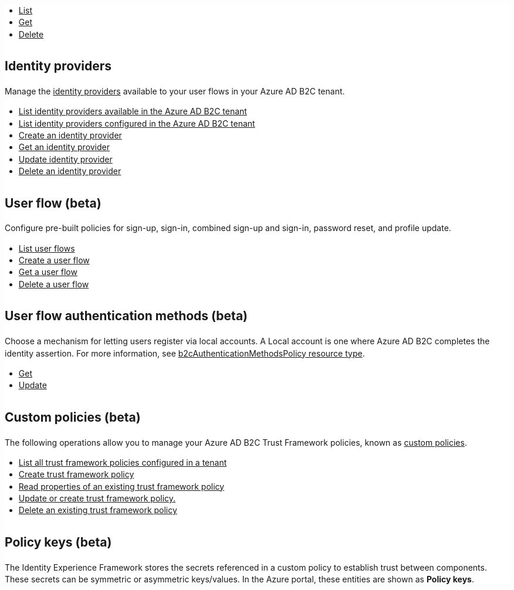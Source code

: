 - [List](/graph/api/authentication-list-softwareoathmethods)
- [Get](/graph/api/softwareoathauthenticationmethod-get)
- [Delete](/graph/api/softwareoathauthenticationmethod-delete)

## Identity providers

Manage the [identity providers](add-identity-provider.md) available to your user flows in your Azure AD B2C tenant.

- [List identity providers available in the Azure AD B2C tenant](/graph/api/identityproviderbase-availableprovidertypes)
- [List identity providers configured in the Azure AD B2C tenant](/graph/api/identitycontainer-list-identityproviders)
- [Create an identity provider](/graph/api/identitycontainer-post-identityproviders)
- [Get an identity provider](/graph/api/identityproviderbase-get)
- [Update identity provider](/graph/api/identityproviderbase-update)
- [Delete an identity provider](/graph/api/identityproviderbase-delete)

## User flow (beta)

Configure pre-built policies for sign-up, sign-in, combined sign-up and sign-in, password reset, and profile update.

- [List user flows](/graph/api/identitycontainer-list-b2cuserflows)
- [Create a user flow](/graph/api/identitycontainer-post-b2cuserflows)
- [Get a user flow](/graph/api/b2cidentityuserflow-get)
- [Delete a user flow](/graph/api/b2cidentityuserflow-delete)

## User flow authentication methods (beta)

Choose a mechanism for letting users register via local accounts. A Local account is one where Azure AD B2C completes the identity assertion. For more information, see [b2cAuthenticationMethodsPolicy resource type](/graph/api/resources/b2cauthenticationmethodspolicy).

- [Get](/graph/api/b2cauthenticationmethodspolicy-get)
- [Update](/graph/api/b2cauthenticationmethodspolicy-update)

## Custom policies (beta)

The following operations allow you to manage your Azure AD B2C Trust Framework policies, known as [custom policies](custom-policy-overview.md).

- [List all trust framework policies configured in a tenant](/graph/api/trustframework-list-trustframeworkpolicies)
- [Create trust framework policy](/graph/api/trustframework-post-trustframeworkpolicy)
- [Read properties of an existing trust framework policy](/graph/api/trustframeworkpolicy-get)
- [Update or create trust framework policy.](/graph/api/trustframework-put-trustframeworkpolicy)
- [Delete an existing trust framework policy](/graph/api/trustframeworkpolicy-delete)

## Policy keys (beta)

The Identity Experience Framework stores the secrets referenced in a custom policy to establish trust between components. These secrets can be symmetric or asymmetric keys/values. In the Azure portal, these entities are shown as **Policy keys**.
